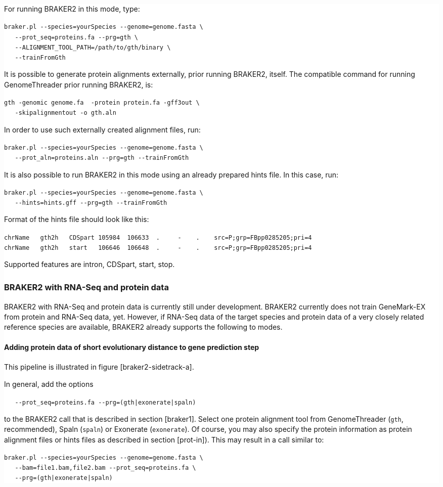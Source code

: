 For running BRAKER2 in this mode, type:

    braker.pl --species=yourSpecies --genome=genome.fasta \
       --prot_seq=proteins.fa --prg=gth \
       --ALIGNMENT_TOOL_PATH=/path/to/gth/binary \
       --trainFromGth

It is possible to generate protein alignments externally, prior running
BRAKER2, itself. The compatible command for running GenomeThreader prior
running BRAKER2, is:

    gth -genomic genome.fa  -protein protein.fa -gff3out \
       -skipalignmentout -o gth.aln

In order to use such externally created alignment files, run:

    braker.pl --species=yourSpecies --genome=genome.fasta \
       --prot_aln=proteins.aln --prg=gth --trainFromGth

It is also possible to run BRAKER2 in this mode using an already
prepared hints file. In this case, run:

    braker.pl --species=yourSpecies --genome=genome.fasta \
       --hints=hints.gff --prg=gth --trainFromGth

Format of the hints file should look like this:

    chrName   gth2h   CDSpart 105984  106633  .     -    .    src=P;grp=FBpp0285205;pri=4
    chrName   gth2h   start   106646  106648  .     -    .    src=P;grp=FBpp0285205;pri=4

Supported features are intron, CDSpart, start, stop.

### BRAKER2 with RNA-Seq and protein data

BRAKER2 with RNA-Seq and protein data is currently still under
development. BRAKER2 currently does not train GeneMark-EX from protein
and RNA-Seq data, yet. However, if RNA-Seq data of the target species
and protein data of a very closely related reference species are
available, BRAKER2 already supports the following to modes.

#### Adding protein data of short evolutionary distance to gene prediction step

This pipeline is illustrated in figure \[braker2-sidetrack-a\].

In general, add the options

       --prot_seq=proteins.fa --prg=(gth|exonerate|spaln)

to the BRAKER2 call that is described in section \[braker1\]. Select one
protein alignment tool from GenomeThreader (`gth`, recommended), Spaln
(`spaln`) or Exonerate (`exonerate`). Of course, you may also specify
the protein information as protein alignment files or hints files as
described in section \[prot-in\]). This may result in a call similar to:

    braker.pl --species=yourSpecies --genome=genome.fasta \
       --bam=file1.bam,file2.bam --prot_seq=proteins.fa \
       --prg=(gth|exonerate|spaln)


[^1]: EX = ES/ET/EP/ETP, all available for download under the name
[^2]: EX=ES/ET/EP
[^3]: Please use the latest version of AUGUSTUS distributed by the
[^4]: Not tested in this release, we recommend using GenomeThreader,
[^5]: Not tested in this release, we recommend using GenomeThreader,
[^6]: install with `sudo apt-get install cpanminus`
[^7]: EX=ES/ET/EP/ETP, available as *GeneMark-ES/ET*
[^8]: GeneMark-EX is not a mandatory tool if AUGUSTUS is to be trained
[^9]: The binary may e.g. reside in bamtools/build/src/toolkit